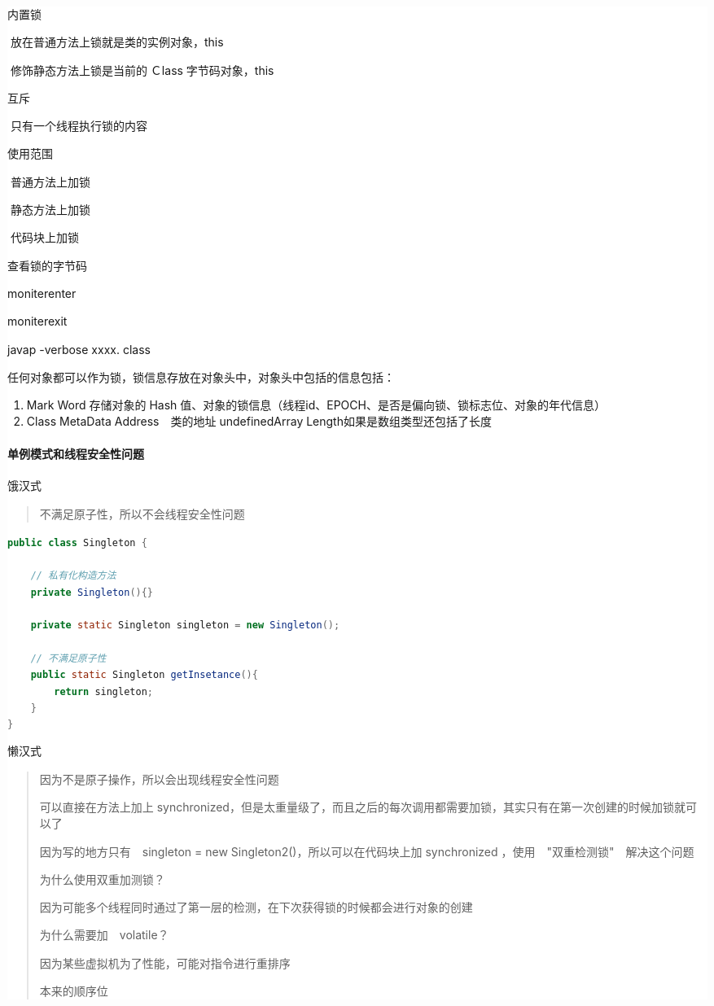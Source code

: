 内置锁

​	放在普通方法上锁就是类的实例对象，this

​	修饰静态方法上锁是当前的 Ｃlass 字节码对象，this

互斥

​	只有一个线程执行锁的内容

使用范围

​	普通方法上加锁

​	静态方法上加锁

​	代码块上加锁

查看锁的字节码

moniterenter

moniterexit

javap  -verbose   xxxx. class



任何对象都可以作为锁，锁信息存放在对象头中，对象头中包括的信息包括：

1. Mark Word 存储对象的 Hash 值、对象的锁信息（线程id、EPOCH、是否是偏向锁、锁标志位、对象的年代信息）
2. Class MetaData Address　类的地址
   undefinedArray Length如果是数组类型还包括了长度


#### 单例模式和线程安全性问题

饿汉式

> 不满足原子性，所以不会线程安全性问题

```java
public class Singleton {

    // 私有化构造方法
    private Singleton(){}

    private static Singleton singleton = new Singleton();

	// 不满足原子性
    public static Singleton getInsetance(){
        return singleton;
    }
}
```

懒汉式

> 因为不是原子操作，所以会出现线程安全性问题
>
> 可以直接在方法上加上 synchronized，但是太重量级了，而且之后的每次调用都需要加锁，其实只有在第一次创建的时候加锁就可以了
>
> 因为写的地方只有　singleton = new Singleton2()，所以可以在代码块上加 synchronized ，使用　"双重检测锁"　解决这个问题
>
> 为什么使用双重加测锁？
>
> 因为可能多个线程同时通过了第一层的检测，在下次获得锁的时候都会进行对象的创建
>
> 为什么需要加　volatile？
>
> 因为某些虚拟机为了性能，可能对指令进行重排序
>
> 本来的顺序位
>